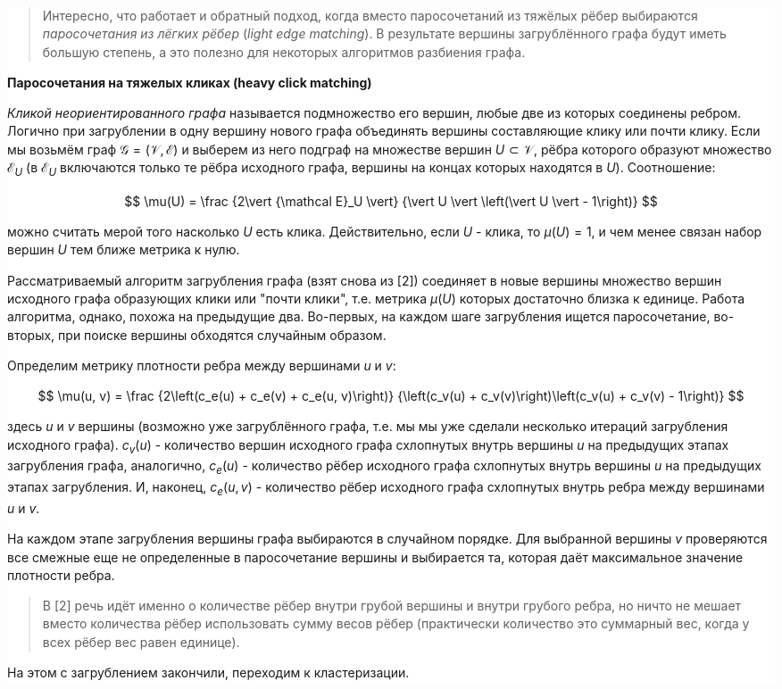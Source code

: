 > Интересно, что работает и обратный подход, когда вместо паросочетаний из тяжёлых рёбер выбираются *паросочетания из лёгких рёбер*
> (*light edge matching*). В результате вершины загрублённого графа будут иметь большую степень, а это полезно для некоторых алгоритмов разбиения
> графа.

**Паросочетания на тяжелых кликах (heavy click matching)**

*Кликой неориентированного графа* называется подмножество его вершин, любые две из которых соединены ребром. Логично при загрублении в одну вершину
нового графа объединять вершины составляющие клику или почти клику. Если мы возьмём граф $\mathcal G = (\mathcal V, \mathcal E)$ и выберем из него
подграф на множестве вершин $U \subset \mathcal V$, рёбра которого образуют множество ${\mathcal E}_U$ (в ${\mathcal E}_U$ включаются только те рёбра
исходного графа, вершины на концах которых находятся в $U$). Соотношение:

$$
\mu(U) = \frac {2\vert {\mathcal E}_U \vert} {\vert U \vert \left(\vert U \vert - 1\right)}
$$

можно считать мерой того насколько $U$ есть клика. Действительно, если $U$ - клика, то $\mu(U) = 1$, и чем менее связан набор вершин $U$ тем ближе
метрика к нулю.

Рассматриваемый алгоритм загрубления графа (взят снова из [2]) соединяет в новые вершины множество вершин исходного графа образующих клики или "почти
клики", т.е. метрика $\mu(U)$ которых достаточно близка к единице. Работа алгоритма, однако, похожа на предыдущие два. Во-первых, на каждом шаге
загрубления ищется паросочетание, во-вторых, при поиске вершины обходятся случайным образом.

Определим метрику плотности ребра между вершинами $u$ и $v$:

$$
\mu(u, v) = \frac {2\left(c_e(u) + c_e(v) + c_e(u, v)\right)} {\left(c_v(u) + c_v(v)\right)\left(c_v(u) + c_v(v) - 1\right)}
$$

здесь $u$ и $v$ вершины (возможно уже загрублённого графа, т.е. мы мы уже сделали несколько итераций загрубления исходного графа). $c_v(u)$ - 
количество вершин исходного графа схлопнутых внутрь вершины $u$ на предыдущих этапах загрубления графа, аналогично, $c_e(u)$ - количество рёбер
исходного графа схлопнутых внутрь вершины $u$ на предыдущих этапах загрубления. И, наконец, $c_e(u, v)$ - количество рёбер исходного графа схлопнутых
внутрь ребра между вершинами $u$ и $v$.

На каждом этапе загрубления вершины графа выбираются в случайном порядке. Для выбранной вершины $v$ проверяются все смежные еще не определенные в
паросочетание вершины и выбирается та, которая даёт максимальное значение плотности ребра.

> В [2] речь идёт именно о количестве рёбер внутри грубой вершины и внутри грубого ребра, но ничто не мешает вместо количества рёбер использовать
> сумму весов рёбер (практически количество это суммарный вес, когда у всех рёбер вес равен единице).

На этом с загрублением закончили, переходим к кластеризации.
